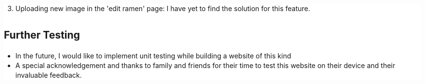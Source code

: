 3. Uploading new image in the 'edit ramen' page:
I have yet to find the solution for this feature.
    
## Further Testing
- In the future, I would like to implement unit testing while building a website of this kind
- A special acknowledgement and thanks to family and friends for their time to test this website on their device and their invaluable feedback.